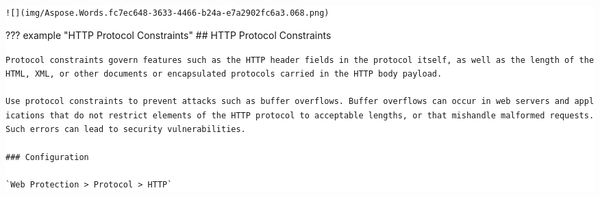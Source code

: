     ![](img/Aspose.Words.fc7ec648-3633-4466-b24a-e7a2902fc6a3.068.png)

??? example "HTTP Protocol Constraints"
    ## HTTP Protocol Constraints

    Protocol constraints govern features such as the HTTP header fields in the protocol itself, as well as the length of the HTML, XML, or other documents or encapsulated protocols carried in the HTTP body payload.

    Use protocol constraints to prevent attacks such as buffer overflows. Buffer overflows can occur in web servers and applications that do not restrict elements of the HTTP protocol to acceptable lengths, or that mishandle malformed requests. Such errors can lead to security vulnerabilities.

    ### Configuration

    `Web Protection > Protocol > HTTP`
